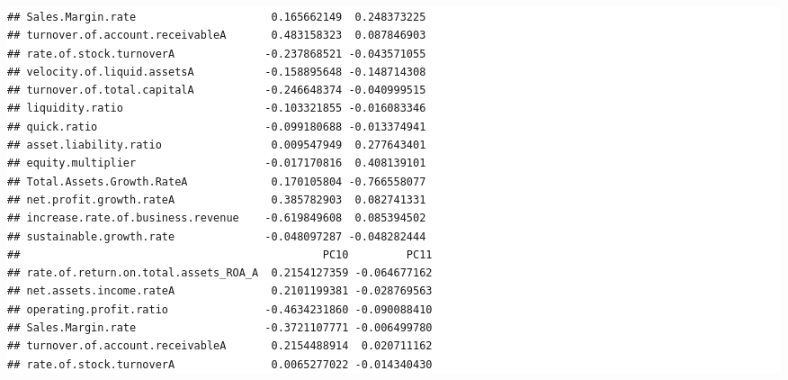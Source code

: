     ## Sales.Margin.rate                     0.165662149  0.248373225
    ## turnover.of.account.receivableA       0.483158323  0.087846903
    ## rate.of.stock.turnoverA              -0.237868521 -0.043571055
    ## velocity.of.liquid.assetsA           -0.158895648 -0.148714308
    ## turnover.of.total.capitalA           -0.246648374 -0.040999515
    ## liquidity.ratio                      -0.103321855 -0.016083346
    ## quick.ratio                          -0.099180688 -0.013374941
    ## asset.liability.ratio                 0.009547949  0.277643401
    ## equity.multiplier                    -0.017170816  0.408139101
    ## Total.Assets.Growth.RateA             0.170105804 -0.766558077
    ## net.profit.growth.rateA               0.385782903  0.082741331
    ## increase.rate.of.business.revenue    -0.619849608  0.085394502
    ## sustainable.growth.rate              -0.048097287 -0.048282444
    ##                                               PC10         PC11
    ## rate.of.return.on.total.assets_ROA_A  0.2154127359 -0.064677162
    ## net.assets.income.rateA               0.2101199381 -0.028769563
    ## operating.profit.ratio               -0.4634231860 -0.090088410
    ## Sales.Margin.rate                    -0.3721107771 -0.006499780
    ## turnover.of.account.receivableA       0.2154488914  0.020711162
    ## rate.of.stock.turnoverA               0.0065277022 -0.014340430
